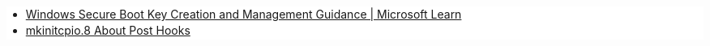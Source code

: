 - [Windows Secure Boot Key Creation and Management Guidance | Microsoft Learn](https://learn.microsoft.com/en-us/windows-hardware/manufacture/desktop/windows-secure-boot-key-creation-and-management-guidance?view=windows-11)
- [mkinitcpio.8 About Post Hooks](https://man.archlinux.org/man/mkinitcpio.8#ABOUT_POST_HOOKS)